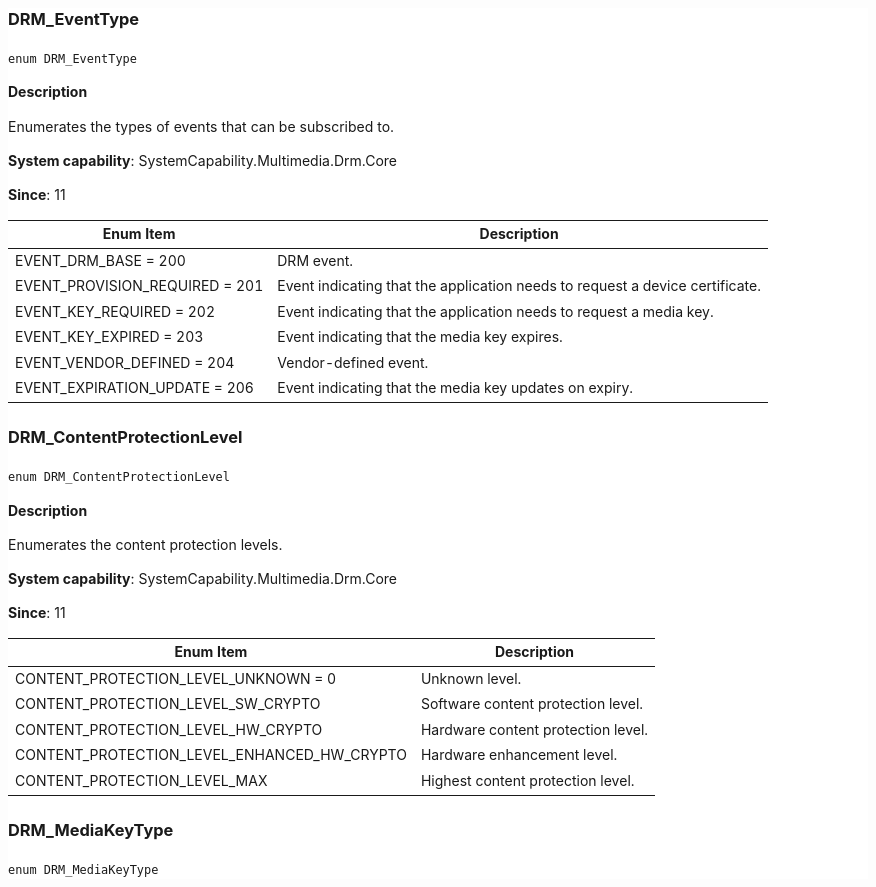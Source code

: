 ### DRM_EventType

```
enum DRM_EventType
```

**Description**

Enumerates the types of events that can be subscribed to.

**System capability**: SystemCapability.Multimedia.Drm.Core

**Since**: 11

| Enum Item| Description|
| -- | -- |
| EVENT_DRM_BASE = 200 | DRM event.|
| EVENT_PROVISION_REQUIRED = 201 | Event indicating that the application needs to request a device certificate.|
| EVENT_KEY_REQUIRED = 202 | Event indicating that the application needs to request a media key.|
| EVENT_KEY_EXPIRED = 203 | Event indicating that the media key expires.|
| EVENT_VENDOR_DEFINED = 204 | Vendor-defined event.|
| EVENT_EXPIRATION_UPDATE = 206 | Event indicating that the media key updates on expiry.|

### DRM_ContentProtectionLevel

```
enum DRM_ContentProtectionLevel
```

**Description**

Enumerates the content protection levels.

**System capability**: SystemCapability.Multimedia.Drm.Core

**Since**: 11

| Enum Item| Description|
| -- | -- |
| CONTENT_PROTECTION_LEVEL_UNKNOWN = 0 | Unknown level.|
| CONTENT_PROTECTION_LEVEL_SW_CRYPTO | Software content protection level.|
| CONTENT_PROTECTION_LEVEL_HW_CRYPTO | Hardware content protection level.|
| CONTENT_PROTECTION_LEVEL_ENHANCED_HW_CRYPTO | Hardware enhancement level.|
| CONTENT_PROTECTION_LEVEL_MAX | Highest content protection level.|

### DRM_MediaKeyType

```
enum DRM_MediaKeyType
```
